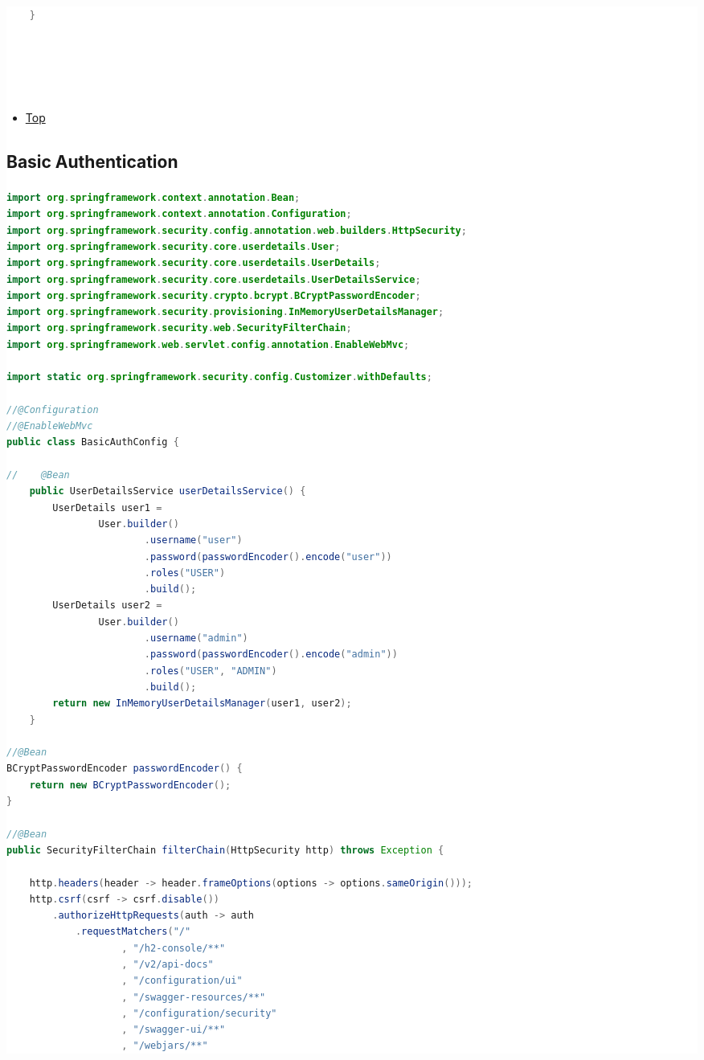 ```Java
    }
```

<br><br>
<br><br>
* [Top](#top)

## <a id="basic-authentication"></a>Basic Authentication

```java
import org.springframework.context.annotation.Bean;
import org.springframework.context.annotation.Configuration;
import org.springframework.security.config.annotation.web.builders.HttpSecurity;
import org.springframework.security.core.userdetails.User;
import org.springframework.security.core.userdetails.UserDetails;
import org.springframework.security.core.userdetails.UserDetailsService;
import org.springframework.security.crypto.bcrypt.BCryptPasswordEncoder;
import org.springframework.security.provisioning.InMemoryUserDetailsManager;
import org.springframework.security.web.SecurityFilterChain;
import org.springframework.web.servlet.config.annotation.EnableWebMvc;

import static org.springframework.security.config.Customizer.withDefaults;

//@Configuration
//@EnableWebMvc
public class BasicAuthConfig {

//    @Bean
    public UserDetailsService userDetailsService() {
        UserDetails user1 =
                User.builder()
                        .username("user")
                        .password(passwordEncoder().encode("user"))
                        .roles("USER")
                        .build();
        UserDetails user2 =
                User.builder()
                        .username("admin")
                        .password(passwordEncoder().encode("admin"))
                        .roles("USER", "ADMIN")
                        .build();
        return new InMemoryUserDetailsManager(user1, user2);
    }

//@Bean
BCryptPasswordEncoder passwordEncoder() {
    return new BCryptPasswordEncoder();
}

//@Bean
public SecurityFilterChain filterChain(HttpSecurity http) throws Exception {

    http.headers(header -> header.frameOptions(options -> options.sameOrigin()));
    http.csrf(csrf -> csrf.disable())
        .authorizeHttpRequests(auth -> auth
            .requestMatchers("/"
                    , "/h2-console/**"
                    , "/v2/api-docs"
                    , "/configuration/ui"
                    , "/swagger-resources/**"
                    , "/configuration/security"
                    , "/swagger-ui/**"
                    , "/webjars/**"
```